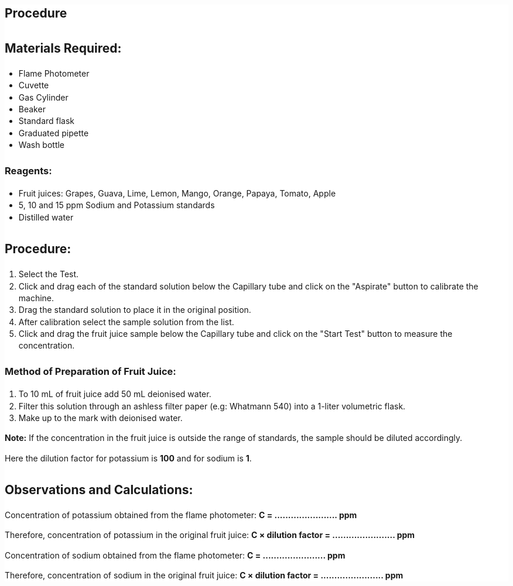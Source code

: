 ## Procedure
<h2>Materials Required:</h2>
<ul>
  <li>Flame Photometer</li>
  <li>Cuvette</li>
  <li>Gas Cylinder</li>
  <li>Beaker</li>
  <li>Standard flask</li>
  <li>Graduated pipette</li>
  <li>Wash bottle</li>
</ul>

<h3>Reagents:</h3>
<ul>
  <li>Fruit juices: Grapes, Guava, Lime, Lemon, Mango, Orange, Papaya, Tomato, Apple</li>
  <li>5, 10 and 15 ppm Sodium and Potassium standards</li>
  <li>Distilled water</li>
</ul>

<h2>Procedure:</h2>
<ol>
  <li>Select the Test.</li>
  <li>Click and drag each of the standard solution below the Capillary tube and click on the "Aspirate" button to calibrate the machine.</li>
  <li>Drag the standard solution to place it in the original position.</li>
  <li>After calibration select the sample solution from the list.</li>
  <li>Click and drag the fruit juice sample below the Capillary tube and click on the "Start Test" button to measure the concentration.</li>
</ol>

<h3>Method of Preparation of Fruit Juice:</h3>
<ol>
  <li>To 10 mL of fruit juice add 50 mL deionised water.</li>
  <li>Filter this solution through an ashless filter paper (e.g: Whatmann 540) into a 1-liter volumetric flask.</li>
  <li>Make up to the mark with deionised water.</li>
</ol>
<p><strong>Note:</strong> If the concentration in the fruit juice is outside the range of standards, the sample should be diluted accordingly.</p>
<p>Here the dilution factor for potassium is <strong>100</strong> and for sodium is <strong>1</strong>.</p>

<h2>Observations and Calculations:</h2>
<p>Concentration of potassium obtained from the flame photometer: <strong>C = ....................... ppm</strong></p>
<p>Therefore, concentration of potassium in the original fruit juice: <strong>C × dilution factor = ....................... ppm</strong></p>

<p>Concentration of sodium obtained from the flame photometer: <strong>C = ....................... ppm</strong></p>
<p>Therefore, concentration of sodium in the original fruit juice: <strong>C × dilution factor = ....................... ppm</strong></p>
